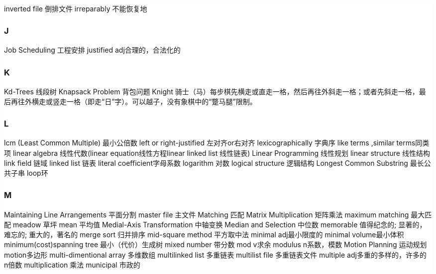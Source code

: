 inverted file 倒排文件
irreparably 不能恢复地

### J

Job Scheduling 工程安排
justified adj合理的，合法化的

### K

Kd-Trees 线段树
Knapsack Problem 背包问题
Knight 骑士（马）每步棋先横走或直走一格，然后再往外斜走一格；或者先斜走一格，最后再往外横走或竖走一格（即走“日”字）。可以越子，没有象棋中的“蹩马腿”限制。

### L

lcm (Least Common Multiple) 最小公倍数
left or right-justified 左对齐or右对齐
lexicographically 字典序
like terms ,similar terms同类项
linear algebra 线性代数(linear equation线性方程linear linked list 线性链表)
Linear Programming 线性规划
linear structure 线性结构
link field 链域 linked list 链表
literal coefficient字母系数
logarithm 对数
logical structure 逻辑结构
Longest Common Substring 最长公共子串
loop环

### M

Maintaining Line Arrangements 平面分割
master file 主文件
Matching 匹配
Matrix Multiplication 矩阵乘法
maximum matching 最大匹配
meadow 草坪
mean 平均值
Medial-Axis Transformation 中轴变换
Median and Selection 中位数
memorable 值得纪念的; 显著的，难忘的; 重大的，著名的
merge sort 归并排序
mid-square method 平方取中法
minimal adj最小限度的
minimal volume最小体积
minimum(cost)spanning tree 最小（代价）生成树
mixed number 带分数
mod v求余 modulus n系数，模数
Motion Planning 运动规划
motion多边形
multi-dimentional array 多维数组
multilinked list 多重链表
multilist file 多重链表文件
multiple adj多重的多样的，许多的 n倍数
multiplication 乘法
municipal 市政的
